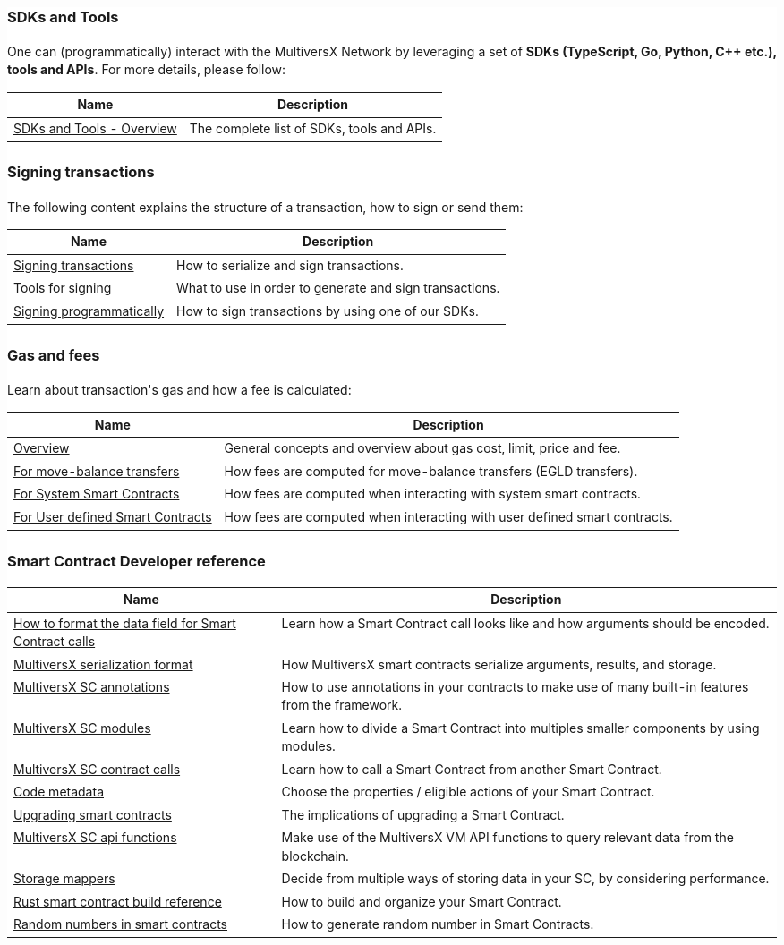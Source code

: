 [comment]: # (mx-context-auto)

### SDKs and Tools

One can (programmatically) interact with the MultiversX Network by leveraging a set of **SDKs (TypeScript, Go, Python, C++ etc.), tools and APIs**. For more details, please follow:

| Name                                                 | Description                                |
| ---------------------------------------------------- | ------------------------------------------ |
| [SDKs and Tools - Overview](/sdk-and-tools/overview) | The complete list of SDKs, tools and APIs. |

[comment]: # (mx-context-auto)

### Signing transactions

The following content explains the structure of a transaction, how to sign or send them:

| Name                                                                                  | Description                                             |
| ------------------------------------------------------------------------------------- | ------------------------------------------------------- |
| [Signing transactions](/developers/signing-transactions)                              | How to serialize and sign transactions.                 |
| [Tools for signing](/developers/signing-transactions/tools-for-signing)               | What to use in order to generate and sign transactions. |
| [Signing programmatically](/developers/signing-transactions/signing-programmatically) | How to sign transactions by using one of our SDKs.      |

[comment]: # (mx-context-auto)

### Gas and fees

Learn about transaction's gas and how a fee is calculated:

| Name                                                                                      | Description                                                               |
| ----------------------------------------------------------------------------------------- | ------------------------------------------------------------------------- |
| [Overview](/developers/gas-and-fees/overview)                                             | General concepts and overview about gas cost, limit, price and fee.       |
| [For move-balance transfers](/developers/gas-and-fees/egld-transfers)                     | How fees are computed for move-balance transfers (EGLD transfers).        |
| [For System Smart Contracts](/developers/gas-and-fees/system-smart-contracts)             | How fees are computed when interacting with system smart contracts.       |
| [For User defined Smart Contracts](/developers/gas-and-fees/user-defined-smart-contracts) | How fees are computed when interacting with user defined smart contracts. |

[comment]: # (mx-context-auto)

### Smart Contract Developer reference

| Name                                                                                                                     | Description                                                                                     |
|--------------------------------------------------------------------------------------------------------------------------|-------------------------------------------------------------------------------------------------|
| [How to format the data field for Smart Contract calls](/developers/sc-calls-format)                                     | Learn how a Smart Contract call looks like and how arguments should be encoded.                 |
| [MultiversX serialization format](/developers/data/serialization-overview)                                               | How MultiversX smart contracts serialize arguments, results, and storage.                       |
| [MultiversX SC annotations](/developers/developer-reference/sc-annotations)                                              | How to use annotations in your contracts to make use of many built-in features from the framework. |
| [MultiversX SC modules](/developers/developer-reference/sc-modules)                                                      | Learn how to divide a Smart Contract into multiples smaller components by using modules.        |
| [MultiversX SC contract calls](/developers/transactions/tx-legacy-calls)                                        | Learn how to call a Smart Contract from another Smart Contract.                                 |
| [Code metadata](/developers/data/code-metadata)                                                                          | Choose the properties / eligible actions of your Smart Contract.                                |
| [Upgrading smart contracts](/developers/developer-reference/upgrading-smart-contracts)                                   | The implications of upgrading a Smart Contract.                                                 |
| [MultiversX SC api functions](/developers/developer-reference/sc-api-functions)                                          | Make use of the MultiversX VM API functions to query relevant data from the blockchain.         |
| [Storage mappers](/developers/developer-reference/storage-mappers)                                                       | Decide from multiple ways of storing data in your SC, by considering performance.               |
| [Rust smart contract build reference](/developers/meta/sc-build-reference)                                               | How to build and organize your Smart Contract.                                                  |
| [Random numbers in smart contracts](/developers/developer-reference/sc-random-numbers)                                   | How to generate random number in Smart Contracts.                                               |


[comment]: # (mx-abstract)